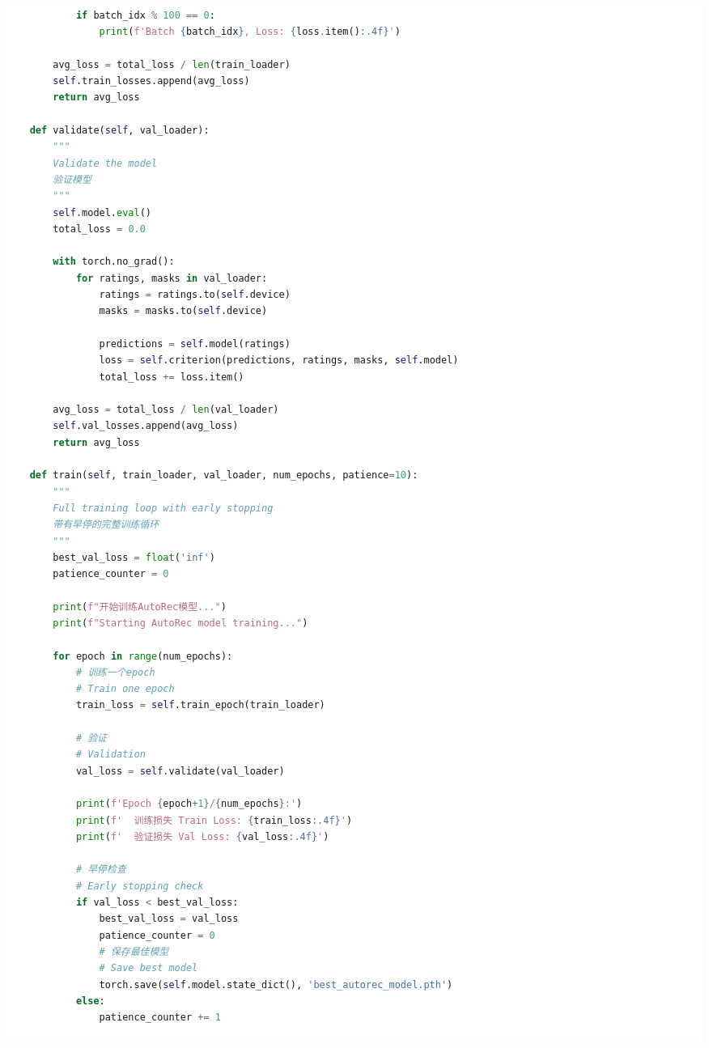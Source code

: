 ```python
            if batch_idx % 100 == 0:
                print(f'Batch {batch_idx}, Loss: {loss.item():.4f}')
        
        avg_loss = total_loss / len(train_loader)
        self.train_losses.append(avg_loss)
        return avg_loss
    
    def validate(self, val_loader):
        """
        Validate the model
        验证模型
        """
        self.model.eval()
        total_loss = 0.0
        
        with torch.no_grad():
            for ratings, masks in val_loader:
                ratings = ratings.to(self.device)
                masks = masks.to(self.device)
                
                predictions = self.model(ratings)
                loss = self.criterion(predictions, ratings, masks, self.model)
                total_loss += loss.item()
        
        avg_loss = total_loss / len(val_loader)
        self.val_losses.append(avg_loss)
        return avg_loss
    
    def train(self, train_loader, val_loader, num_epochs, patience=10):
        """
        Full training loop with early stopping
        带有早停的完整训练循环
        """
        best_val_loss = float('inf')
        patience_counter = 0
        
        print(f"开始训练AutoRec模型...")
        print(f"Starting AutoRec model training...")
        
        for epoch in range(num_epochs):
            # 训练一个epoch
            # Train one epoch
            train_loss = self.train_epoch(train_loader)
            
            # 验证
            # Validation
            val_loss = self.validate(val_loader)
            
            print(f'Epoch {epoch+1}/{num_epochs}:')
            print(f'  训练损失 Train Loss: {train_loss:.4f}')
            print(f'  验证损失 Val Loss: {val_loss:.4f}')
            
            # 早停检查
            # Early stopping check
            if val_loss < best_val_loss:
                best_val_loss = val_loss
                patience_counter = 0
                # 保存最佳模型
                # Save best model
                torch.save(self.model.state_dict(), 'best_autorec_model.pth')
            else:
                patience_counter += 1
                
```